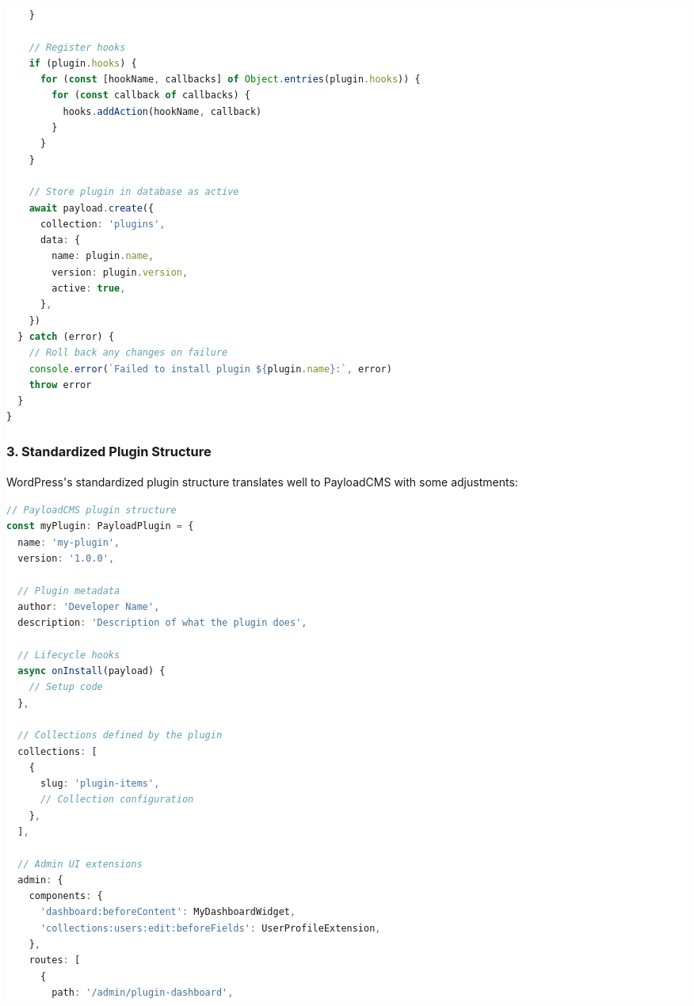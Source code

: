 ```typescript
    }

    // Register hooks
    if (plugin.hooks) {
      for (const [hookName, callbacks] of Object.entries(plugin.hooks)) {
        for (const callback of callbacks) {
          hooks.addAction(hookName, callback)
        }
      }
    }

    // Store plugin in database as active
    await payload.create({
      collection: 'plugins',
      data: {
        name: plugin.name,
        version: plugin.version,
        active: true,
      },
    })
  } catch (error) {
    // Roll back any changes on failure
    console.error(`Failed to install plugin ${plugin.name}:`, error)
    throw error
  }
}
```

### 3. Standardized Plugin Structure

WordPress's standardized plugin structure translates well to PayloadCMS with some adjustments:

```typescript
// PayloadCMS plugin structure
const myPlugin: PayloadPlugin = {
  name: 'my-plugin',
  version: '1.0.0',

  // Plugin metadata
  author: 'Developer Name',
  description: 'Description of what the plugin does',

  // Lifecycle hooks
  async onInstall(payload) {
    // Setup code
  },

  // Collections defined by the plugin
  collections: [
    {
      slug: 'plugin-items',
      // Collection configuration
    },
  ],

  // Admin UI extensions
  admin: {
    components: {
      'dashboard:beforeContent': MyDashboardWidget,
      'collections:users:edit:beforeFields': UserProfileExtension,
    },
    routes: [
      {
        path: '/admin/plugin-dashboard',
```